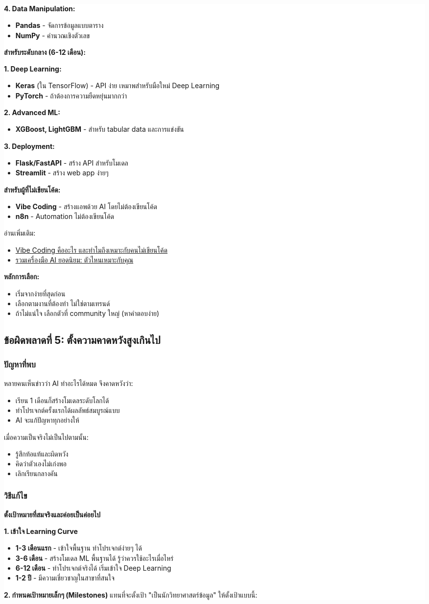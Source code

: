 **4. Data Manipulation:**
- **Pandas** - จัดการข้อมูลแบบตาราง
- **NumPy** - คำนวณเชิงตัวเลข

**สำหรับระดับกลาง (6-12 เดือน):**

**1. Deep Learning:**
- **Keras** (ใน TensorFlow) - API ง่าย เหมาพสำหรับมือใหม่ Deep Learning
- **PyTorch** - ถ้าต้องการความยืดหยุ่นมากกว่า

**2. Advanced ML:**
- **XGBoost, LightGBM** - สำหรับ tabular data และการแข่งขัน

**3. Deployment:**
- **Flask/FastAPI** - สร้าง API สำหรับโมเดล
- **Streamlit** - สร้าง web app ง่ายๆ

**สำหรับผู้ที่ไม่เขียนโค้ด:**
- **Vibe Coding** - สร้างแอพด้วย AI โดยไม่ต้องเขียนโค้ด
- **n8n** - Automation ไม่ต้องเขียนโค้ด

อ่านเพิ่มเติม:
- [Vibe Coding คืออะไร และทำไมถึงเหมาะกับคนไม่เขียนโค้ด](/blog/vibe-coding-explained)
- [รวมเครื่องมือ AI ยอดนิยม: ตัวไหนเหมาะกับคุณ](/blog/ai-tools-overview)

**หลักการเลือก:**
- เริ่มจากง่ายที่สุดก่อน
- เลือกตามงานที่ต้องทำ ไม่ใช่ตามเทรนด์
- ถ้าไม่แน่ใจ เลือกตัวที่ community ใหญ่ (หาคำตอบง่าย)

## ข้อผิดพลาดที่ 5: ตั้งความคาดหวังสูงเกินไป

### ปัญหาที่พบ

หลายคนเห็นข่าวว่า AI ทำอะไรได้หมด จึงคาดหวังว่า:
- เรียน 1 เดือนก็สร้างโมเดลระดับโลกได้
- ทำโปรเจกต์ครั้งแรกได้ผลลัพธ์สมบูรณ์แบบ
- AI จะแก้ปัญหาทุกอย่างให้

เมื่อความเป็นจริงไม่เป็นไปตามนั้น:
- รู้สึกท้อแท้และผิดหวัง
- คิดว่าตัวเองไม่เก่งพอ
- เลิกเรียนกลางคัน

### วิธีแก้ไข

**ตั้งเป้าหมายที่สมจริงและค่อยเป็นค่อยไป**

**1. เข้าใจ Learning Curve**
- **1-3 เดือนแรก** - เข้าใจพื้นฐาน ทำโปรเจกต์ง่ายๆ ได้
- **3-6 เดือน** - สร้างโมเดล ML พื้นฐานได้ รู้ว่าควรใช้อะไรเมื่อไหร่
- **6-12 เดือน** - ทำโปรเจกต์จริงได้ เริ่มเข้าใจ Deep Learning
- **1-2 ปี** - มีความเชี่ยวชาญในสาขาที่สนใจ

**2. กำหนดเป้าหมายเล็กๆ (Milestones)**
แทนที่จะตั้งเป้า "เป็นนักวิทยาศาสตร์ข้อมูล" ให้ตั้งเป้าแบบนี้:
